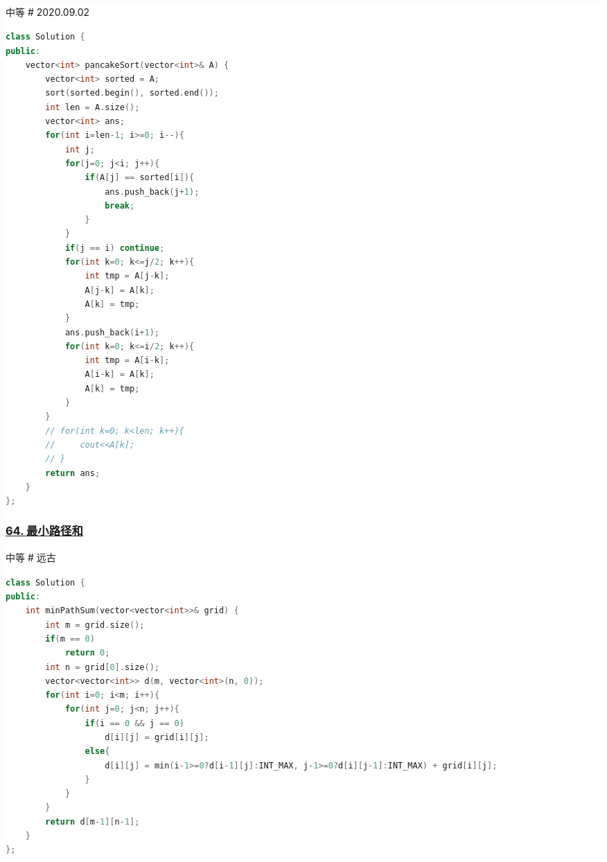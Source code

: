 中等 # 2020.09.02

```cpp
class Solution {
public:
    vector<int> pancakeSort(vector<int>& A) {
        vector<int> sorted = A;
        sort(sorted.begin(), sorted.end());
        int len = A.size();
        vector<int> ans;
        for(int i=len-1; i>=0; i--){
            int j;
            for(j=0; j<i; j++){
                if(A[j] == sorted[i]){
                    ans.push_back(j+1);
                    break;
                }
            }
            if(j == i) continue;
            for(int k=0; k<=j/2; k++){
                int tmp = A[j-k];
                A[j-k] = A[k];
                A[k] = tmp;
            }
            ans.push_back(i+1);
            for(int k=0; k<=i/2; k++){
                int tmp = A[i-k];
                A[i-k] = A[k];
                A[k] = tmp;
            }
        }
        // for(int k=0; k<len; k++){
        //     cout<<A[k];
        // }
        return ans;
    }
};
```

### [64. 最小路径和](https://leetcode-cn.com/problems/minimum-path-sum/)

中等 # 远古

```cpp
class Solution {
public:
    int minPathSum(vector<vector<int>>& grid) {
        int m = grid.size();
        if(m == 0)
            return 0;
        int n = grid[0].size();
        vector<vector<int>> d(m, vector<int>(n, 0));
        for(int i=0; i<m; i++){
            for(int j=0; j<n; j++){
                if(i == 0 && j == 0)
                    d[i][j] = grid[i][j];
                else{
                    d[i][j] = min(i-1>=0?d[i-1][j]:INT_MAX, j-1>=0?d[i][j-1]:INT_MAX) + grid[i][j];
                }
            }
        }
        return d[m-1][n-1];
    }
};
```